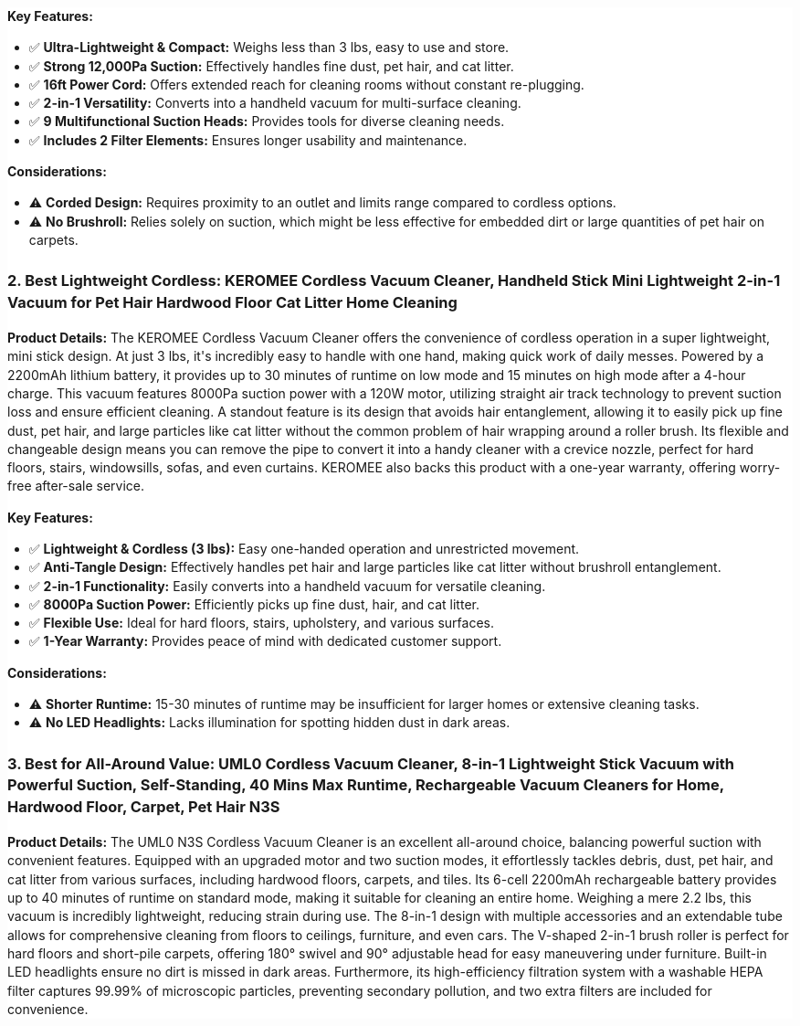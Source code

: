 **Key Features:**
*   ✅ **Ultra-Lightweight & Compact:** Weighs less than 3 lbs, easy to use and store.
*   ✅ **Strong 12,000Pa Suction:** Effectively handles fine dust, pet hair, and cat litter.
*   ✅ **16ft Power Cord:** Offers extended reach for cleaning rooms without constant re-plugging.
*   ✅ **2-in-1 Versatility:** Converts into a handheld vacuum for multi-surface cleaning.
*   ✅ **9 Multifunctional Suction Heads:** Provides tools for diverse cleaning needs.
*   ✅ **Includes 2 Filter Elements:** Ensures longer usability and maintenance.

**Considerations:**
*   ⚠️ **Corded Design:** Requires proximity to an outlet and limits range compared to cordless options.
*   ⚠️ **No Brushroll:** Relies solely on suction, which might be less effective for embedded dirt or large quantities of pet hair on carpets.

### 2. Best Lightweight Cordless: KEROMEE Cordless Vacuum Cleaner, Handheld Stick Mini Lightweight 2-in-1 Vacuum for Pet Hair Hardwood Floor Cat Litter Home Cleaning

**Product Details:**
The KEROMEE Cordless Vacuum Cleaner offers the convenience of cordless operation in a super lightweight, mini stick design. At just 3 lbs, it's incredibly easy to handle with one hand, making quick work of daily messes. Powered by a 2200mAh lithium battery, it provides up to 30 minutes of runtime on low mode and 15 minutes on high mode after a 4-hour charge. This vacuum features 8000Pa suction power with a 120W motor, utilizing straight air track technology to prevent suction loss and ensure efficient cleaning. A standout feature is its design that avoids hair entanglement, allowing it to easily pick up fine dust, pet hair, and large particles like cat litter without the common problem of hair wrapping around a roller brush. Its flexible and changeable design means you can remove the pipe to convert it into a handy cleaner with a crevice nozzle, perfect for hard floors, stairs, windowsills, sofas, and even curtains. KEROMEE also backs this product with a one-year warranty, offering worry-free after-sale service.

**Key Features:**
*   ✅ **Lightweight & Cordless (3 lbs):** Easy one-handed operation and unrestricted movement.
*   ✅ **Anti-Tangle Design:** Effectively handles pet hair and large particles like cat litter without brushroll entanglement.
*   ✅ **2-in-1 Functionality:** Easily converts into a handheld vacuum for versatile cleaning.
*   ✅ **8000Pa Suction Power:** Efficiently picks up fine dust, hair, and cat litter.
*   ✅ **Flexible Use:** Ideal for hard floors, stairs, upholstery, and various surfaces.
*   ✅ **1-Year Warranty:** Provides peace of mind with dedicated customer support.

**Considerations:**
*   ⚠️ **Shorter Runtime:** 15-30 minutes of runtime may be insufficient for larger homes or extensive cleaning tasks.
*   ⚠️ **No LED Headlights:** Lacks illumination for spotting hidden dust in dark areas.

### 3. Best for All-Around Value: UML0 Cordless Vacuum Cleaner, 8-in-1 Lightweight Stick Vacuum with Powerful Suction, Self-Standing, 40 Mins Max Runtime, Rechargeable Vacuum Cleaners for Home, Hardwood Floor, Carpet, Pet Hair N3S

**Product Details:**
The UML0 N3S Cordless Vacuum Cleaner is an excellent all-around choice, balancing powerful suction with convenient features. Equipped with an upgraded motor and two suction modes, it effortlessly tackles debris, dust, pet hair, and cat litter from various surfaces, including hardwood floors, carpets, and tiles. Its 6-cell 2200mAh rechargeable battery provides up to 40 minutes of runtime on standard mode, making it suitable for cleaning an entire home. Weighing a mere 2.2 lbs, this vacuum is incredibly lightweight, reducing strain during use. The 8-in-1 design with multiple accessories and an extendable tube allows for comprehensive cleaning from floors to ceilings, furniture, and even cars. The V-shaped 2-in-1 brush roller is perfect for hard floors and short-pile carpets, offering 180° swivel and 90° adjustable head for easy maneuvering under furniture. Built-in LED headlights ensure no dirt is missed in dark areas. Furthermore, its high-efficiency filtration system with a washable HEPA filter captures 99.99% of microscopic particles, preventing secondary pollution, and two extra filters are included for convenience.

